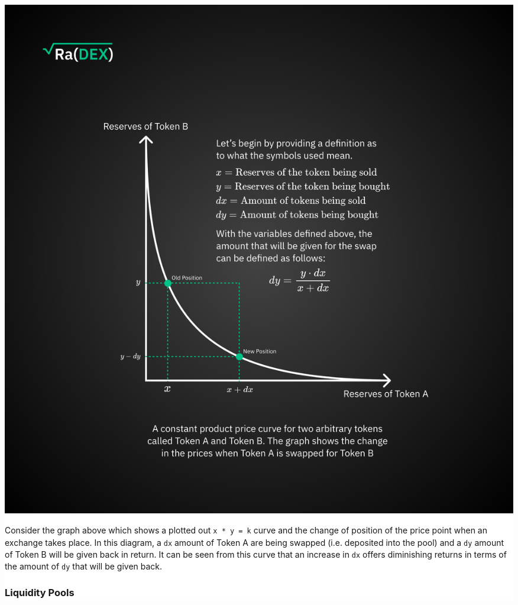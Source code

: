 ![A constant Product price curve for two arbitrary tokens called Token A and Token B. The graph shows the change in the price when Token A is swapped for Token B.](./images/cfmm.svg)

Consider the graph above which shows a plotted out `x * y = k` curve and the change of position of the price point when an exchange takes place. In this diagram, a `dx` amount of Token A are being swapped (i.e. deposited into the pool) and a `dy` amount of Token B will be given back in return. It can be seen from this curve that an increase in `dx` offers diminishing returns in terms of the amount of `dy` that will be given back.

### Liquidity Pools
